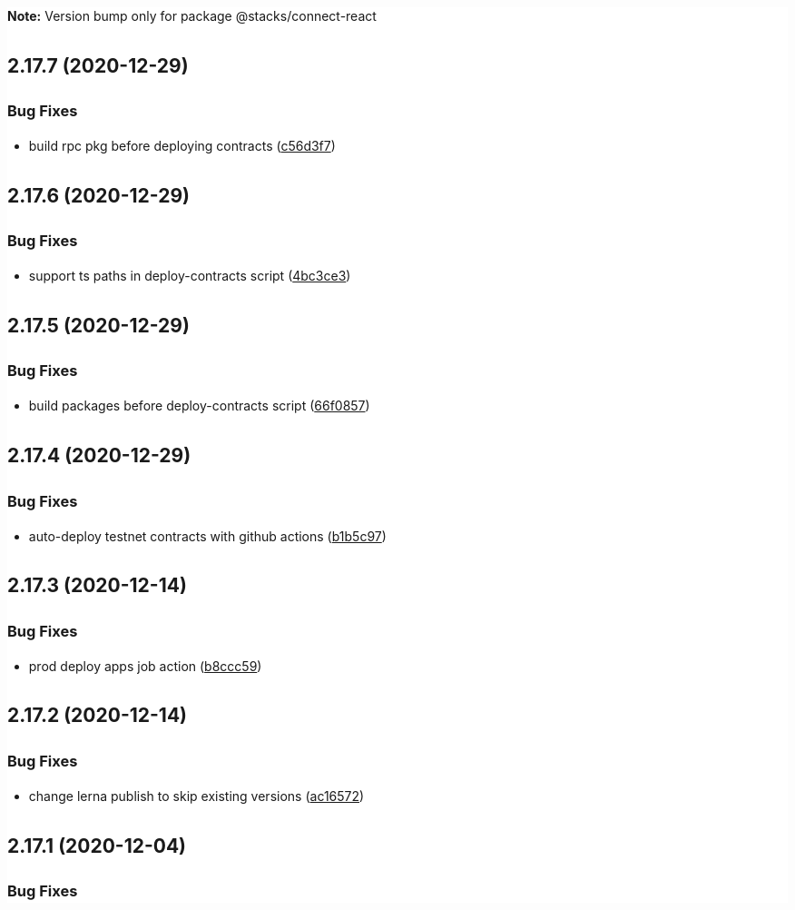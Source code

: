**Note:** Version bump only for package @stacks/connect-react

## 2.17.7 (2020-12-29)

### Bug Fixes

- build rpc pkg before deploying contracts ([c56d3f7](https://github.com/blockstack/ux/commit/c56d3f776494cd471aba77d35b7c5eba20ec245f))

## 2.17.6 (2020-12-29)

### Bug Fixes

- support ts paths in deploy-contracts script ([4bc3ce3](https://github.com/blockstack/ux/commit/4bc3ce3030e392f850cdeaea0e55c6bbaba7c15e))

## 2.17.5 (2020-12-29)

### Bug Fixes

- build packages before deploy-contracts script ([66f0857](https://github.com/blockstack/ux/commit/66f0857cde41d197c29682eedefd46bc16910096))

## 2.17.4 (2020-12-29)

### Bug Fixes

- auto-deploy testnet contracts with github actions ([b1b5c97](https://github.com/blockstack/ux/commit/b1b5c977bc90a9c47e08264d7e0aef665099696e))

## 2.17.3 (2020-12-14)

### Bug Fixes

- prod deploy apps job action ([b8ccc59](https://github.com/blockstack/ux/commit/b8ccc59d1c024705b80991ecb604030f8590e89d))

## 2.17.2 (2020-12-14)

### Bug Fixes

- change lerna publish to skip existing versions ([ac16572](https://github.com/blockstack/ux/commit/ac16572dba7e8d3e770bb4ba61d77094bcad02f9))

## 2.17.1 (2020-12-04)

### Bug Fixes
